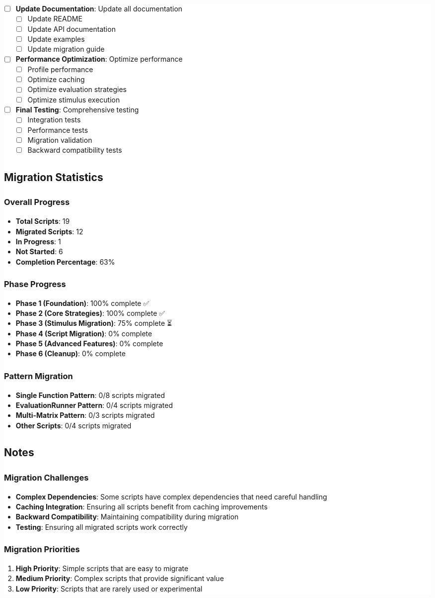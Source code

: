 - [ ] **Update Documentation**: Update all documentation
  - [ ] Update README
  - [ ] Update API documentation
  - [ ] Update examples
  - [ ] Update migration guide

- [ ] **Performance Optimization**: Optimize performance
  - [ ] Profile performance
  - [ ] Optimize caching
  - [ ] Optimize evaluation strategies
  - [ ] Optimize stimulus execution

- [ ] **Final Testing**: Comprehensive testing
  - [ ] Integration tests
  - [ ] Performance tests
  - [ ] Migration validation
  - [ ] Backward compatibility tests

## Migration Statistics

### Overall Progress
- **Total Scripts**: 19
- **Migrated Scripts**: 12
- **In Progress**: 1
- **Not Started**: 6
- **Completion Percentage**: 63%

### Phase Progress
- **Phase 1 (Foundation)**: 100% complete ✅
- **Phase 2 (Core Strategies)**: 100% complete ✅
- **Phase 3 (Stimulus Migration)**: 75% complete ⏳
- **Phase 4 (Script Migration)**: 0% complete
- **Phase 5 (Advanced Features)**: 0% complete
- **Phase 6 (Cleanup)**: 0% complete

### Pattern Migration
- **Single Function Pattern**: 0/8 scripts migrated
- **EvaluationRunner Pattern**: 0/4 scripts migrated
- **Multi-Matrix Pattern**: 0/3 scripts migrated
- **Other Scripts**: 0/4 scripts migrated

## Notes

### Migration Challenges
- **Complex Dependencies**: Some scripts have complex dependencies that need careful handling
- **Caching Integration**: Ensuring all scripts benefit from caching improvements
- **Backward Compatibility**: Maintaining compatibility during migration
- **Testing**: Ensuring all migrated scripts work correctly

### Migration Priorities
1. **High Priority**: Simple scripts that are easy to migrate
2. **Medium Priority**: Complex scripts that provide significant value
3. **Low Priority**: Scripts that are rarely used or experimental
